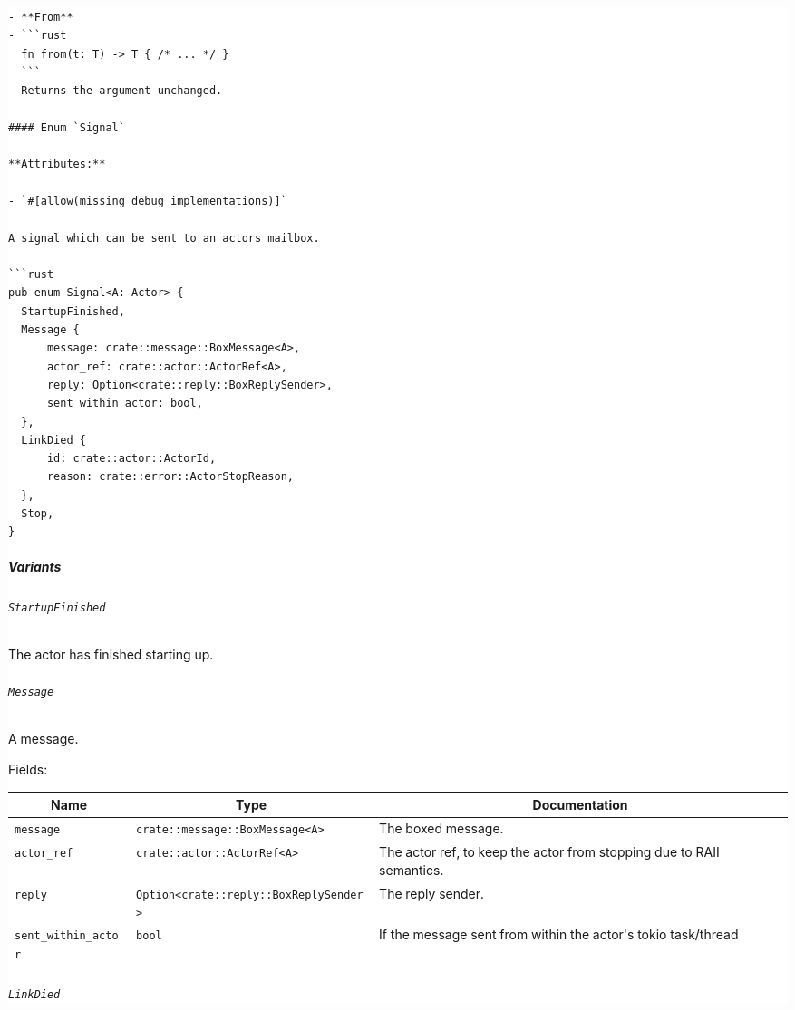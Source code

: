   ```
- **From**
  - ```rust
    fn from(t: T) -> T { /* ... */ }
    ```
    Returns the argument unchanged.

#### Enum `Signal`

**Attributes:**

- `#[allow(missing_debug_implementations)]`

A signal which can be sent to an actors mailbox.

```rust
pub enum Signal<A: Actor> {
    StartupFinished,
    Message {
        message: crate::message::BoxMessage<A>,
        actor_ref: crate::actor::ActorRef<A>,
        reply: Option<crate::reply::BoxReplySender>,
        sent_within_actor: bool,
    },
    LinkDied {
        id: crate::actor::ActorId,
        reason: crate::error::ActorStopReason,
    },
    Stop,
}
```

##### Variants

###### `StartupFinished`

The actor has finished starting up.

###### `Message`

A message.

Fields:

| Name | Type | Documentation |
|------|------|---------------|
| `message` | `crate::message::BoxMessage<A>` | The boxed message. |
| `actor_ref` | `crate::actor::ActorRef<A>` | The actor ref, to keep the actor from stopping due to RAII semantics. |
| `reply` | `Option<crate::reply::BoxReplySender>` | The reply sender. |
| `sent_within_actor` | `bool` | If the message sent from within the actor's tokio task/thread |

###### `LinkDied`


[**Huly Labs**]: https://huly.io/
[**Caido Community**]: https://github.com/caido-community
[**vanhouc**]: https://github.com/vanhouc
[**cawfeecoder**]: https://github.com/cawfeecoder
[`on_start`]: Actor::on_start
[`on_stop`]: Actor::on_stop
[`on_panic`]: Actor::on_panic
[`on_start`]: Actor::on_start
[`on_panic`]: Actor::on_panic
[`on_stop`]: Actor::on_stop
[`on_link_died`]: Actor::on_link_died
[`mpsc::WeakSender`]: tokio::sync::mpsc::WeakSender
[`mpsc::WeakUnboundedSender`]: tokio::sync::mpsc::WeakUnboundedSender
[`mpsc::channel`]: tokio::sync::mpsc::channel
[`mpsc::unbounded_channel`]: tokio::sync::mpsc::unbounded_channel
